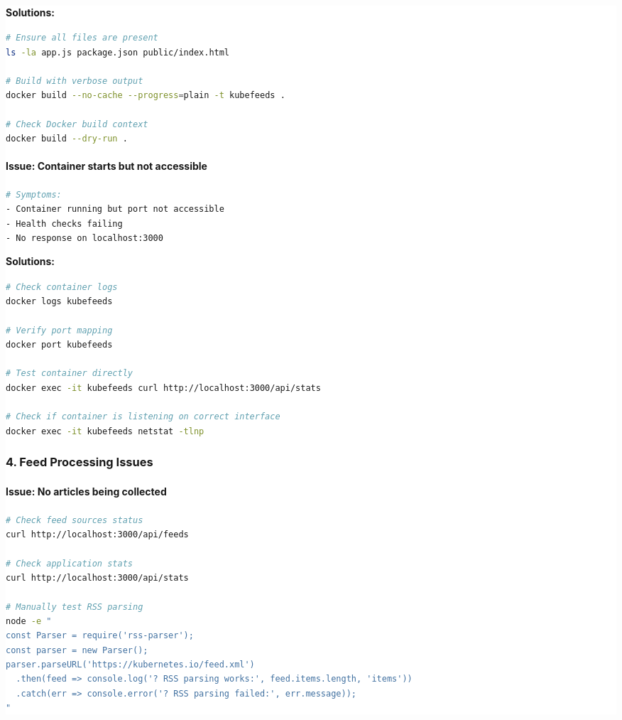 **Solutions:**
```bash
# Ensure all files are present
ls -la app.js package.json public/index.html

# Build with verbose output
docker build --no-cache --progress=plain -t kubefeeds .

# Check Docker build context
docker build --dry-run .
```

#### **Issue**: Container starts but not accessible
```bash
# Symptoms:
- Container running but port not accessible
- Health checks failing
- No response on localhost:3000
```

**Solutions:**
```bash
# Check container logs
docker logs kubefeeds

# Verify port mapping
docker port kubefeeds

# Test container directly
docker exec -it kubefeeds curl http://localhost:3000/api/stats

# Check if container is listening on correct interface
docker exec -it kubefeeds netstat -tlnp
```

### 4. Feed Processing Issues

#### **Issue**: No articles being collected
```bash
# Check feed sources status
curl http://localhost:3000/api/feeds

# Check application stats
curl http://localhost:3000/api/stats

# Manually test RSS parsing
node -e "
const Parser = require('rss-parser');
const parser = new Parser();
parser.parseURL('https://kubernetes.io/feed.xml')
  .then(feed => console.log('? RSS parsing works:', feed.items.length, 'items'))
  .catch(err => console.error('? RSS parsing failed:', err.message));
"
```
